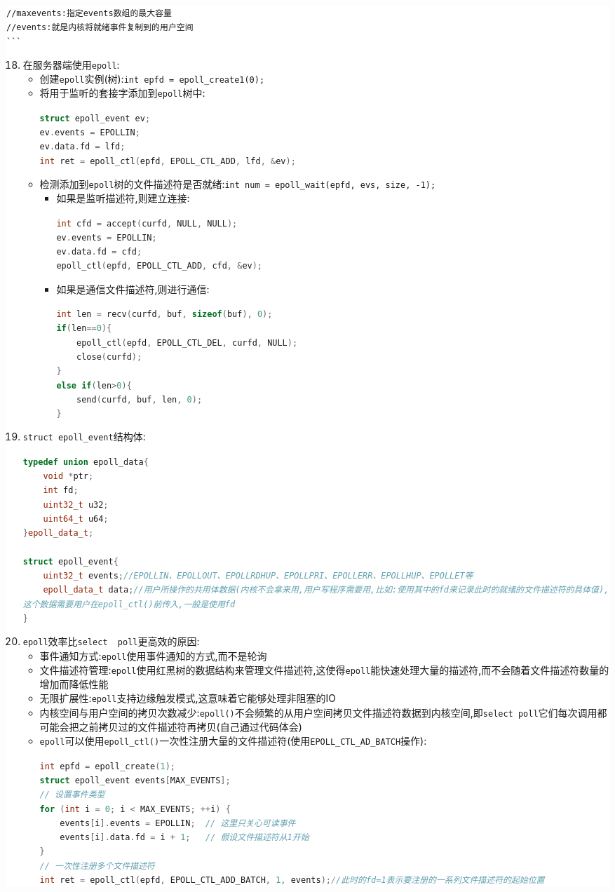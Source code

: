     //maxevents:指定events数组的最大容量
    //events:就是内核将就绪事件复制到的用户空间
    ```
18. 在服务器端使用`epoll`:
    * 创建`epoll`实例(树):`int epfd = epoll_create1(0);`
    * 将用于监听的套接字添加到`epoll`树中:
        ```C++
        struct epoll_event ev;
        ev.events = EPOLLIN;
        ev.data.fd = lfd;
        int ret = epoll_ctl(epfd, EPOLL_CTL_ADD, lfd, &ev);
        ```
    * 检测添加到`epoll`树的文件描述符是否就绪:`int num = epoll_wait(epfd, evs, size, -1);`
      - 如果是监听描述符,则建立连接:
        ```C++
        int cfd = accept(curfd, NULL, NULL);
        ev.events = EPOLLIN;
        ev.data.fd = cfd;
        epoll_ctl(epfd, EPOLL_CTL_ADD, cfd, &ev);
        ```
      - 如果是通信文件描述符,则进行通信:
        ```C++
        int len = recv(curfd, buf, sizeof(buf), 0);
        if(len==0){
            epoll_ctl(epfd, EPOLL_CTL_DEL, curfd, NULL);
            close(curfd);
        } 
        else if(len>0){
            send(curfd, buf, len, 0);
        }
        ```
19. `struct epoll_event`结构体:
    ```C++
    typedef union epoll_data{
        void *ptr;
        int fd;
        uint32_t u32;
        uint64_t u64;
    }epoll_data_t;

    struct epoll_event{
        uint32_t events;//EPOLLIN、EPOLLOUT、EPOLLRDHUP、EPOLLPRI、EPOLLERR、EPOLLHUP、EPOLLET等
        epoll_data_t data;//用户所操作的共用体数据(内核不会拿来用,用户写程序需要用,比如:使用其中的fd来记录此时的就绪的文件描述符的具体值),这个数据需要用户在epoll_ctl()前传入,一般是使用fd
    }
    ```
19. `epoll`效率比`select  poll`更高效的原因:
    * 事件通知方式:`epoll`使用事件通知的方式,而不是轮询
    * 文件描述符管理:`epoll`使用红黑树的数据结构来管理文件描述符,这使得`epoll`能快速处理大量的描述符,而不会随着文件描述符数量的增加而降低性能
    * 无限扩展性:`epoll`支持边缘触发模式,这意味着它能够处理非阻塞的IO
    * 内核空间与用户空间的拷贝次数减少:`epoll()`不会频繁的从用户空间拷贝文件描述符数据到内核空间,即`select poll`它们每次调用都可能会把之前拷贝过的文件描述符再拷贝(自己通过代码体会)
    * `epoll`可以使用`epoll_ctl()`一次性注册大量的文件描述符(使用`EPOLL_CTL_AD_BATCH`操作):
        ```C++
        int epfd = epoll_create(1);
        struct epoll_event events[MAX_EVENTS];
        // 设置事件类型
        for (int i = 0; i < MAX_EVENTS; ++i) {
            events[i].events = EPOLLIN;  // 这里只关心可读事件
            events[i].data.fd = i + 1;   // 假设文件描述符从1开始
        }
        // 一次性注册多个文件描述符
        int ret = epoll_ctl(epfd, EPOLL_CTL_ADD_BATCH, 1, events);//此时的fd=1表示要注册的一系列文件描述符的起始位置
        ```